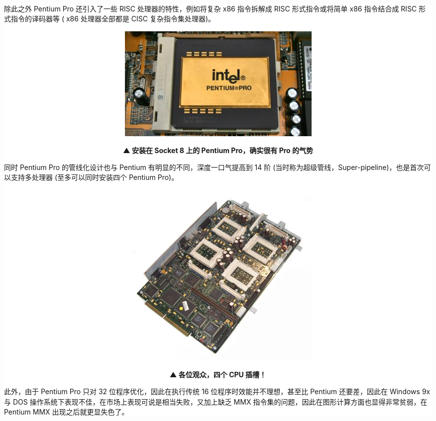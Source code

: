 除此之外 Pentium Pro 还引入了一些 RISC 处理器的特性，例如将复杂 x86 指令拆解成 RISC 形式指令或将简单 x86 指令结合成 RISC 形式指令的译码器等 ( x86 处理器全部都是 CISC 复杂指令集处理器)。

<div align="center">
    <a href="../images/blogs/Socket8.jpg">
        <img src="../images/blogs/computer_lecture/Socket8-375x211.jpg" alt="Socket8"/>
    </a>
    <p><b>▲ 安装在 Socket 8 上的 Pentium Pro，确实很有 Pro 的气势</b></p>
</div>

同时 Pentium Pro 的管线化设计也与 Pentium 有明显的不同，深度一口气提高到 14 阶 (当时称为超级管线，Super-pipeline)，也是首次可以支持多处理器 (至多可以同时安装四个 Pentium Pro)。

<div align="center">
    <a href="../images/blogs/QUAD_PPRO.jpg">
        <img src="../images/blogs/computer_lecture/QUAD_PPRO-375x343.jpg" alt="QUAD_PPRO"/>
    </a>
    <p><b>▲ 各位观众，四个 CPU 插槽！</b></p>
</div>

此外，由于 Pentium Pro 只对 32 位程序优化，因此在执行传统 16 位程序时效能并不理想，甚至比 Pentium 还要差，因此在 Windows 9x 与 DOS 操作系统下表现不佳，在市场上表现可说是相当失败，又加上缺乏 MMX 指令集的问题，因此在图形计算方面也显得非常贫弱，在 Pentium MMX 出现之后就更显失色了。

<div align="center">
    <a href="../images/blogs/PPRO_die_shot.jpg">